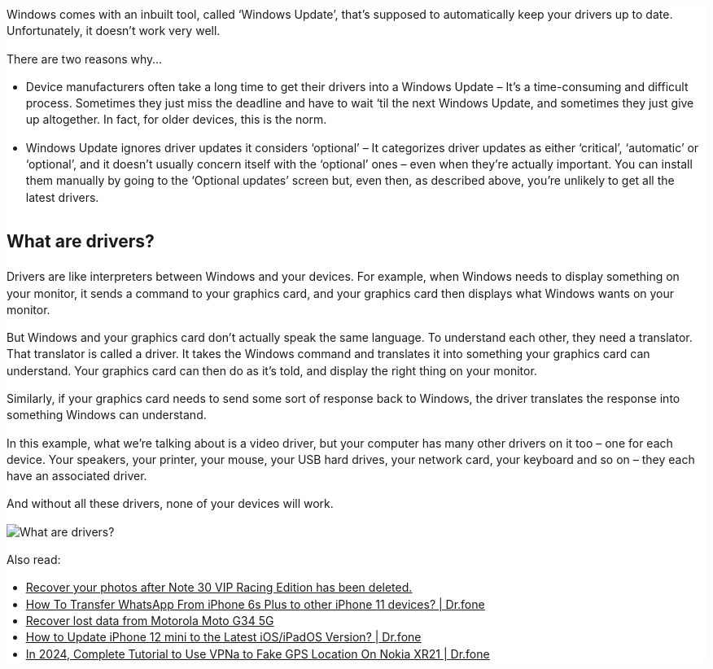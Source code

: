 Windows comes with an inbuilt tool, called ‘Windows Update’, that’s supposed to automatically keep your drivers up to date. Unfortunately, it doesn’t work very well.

There are two reasons why…

- Device manufacturers often take a long time to get their drivers into a Windows Update – It’s a time-consuming and difficult process. Sometimes they just miss the deadline and have to wait ‘til the next Windows Update, and sometimes they just give up altogether. In fact, for older devices, this is the norm.

- Windows Update ignores driver updates it considers ‘optional’ – It categorizes driver updates as either ‘critical’, ‘automatic’ or ‘optional’, and it doesn’t usually concern itself with the ‘optional’ ones – even when they’re actually important. You can install them manually by going to the ‘Optional updates’ screen but, even then, as described above, you’re unlikely to get all the latest drivers.

## What are drivers?

Drivers are like interpreters between Windows and your devices. For example, when Windows needs to display something on your monitor, it sends a command to your graphics card, and your graphics card then displays what Windows wants on your monitor.

But Windows and your graphics card don’t actually speak the same language. To understand each other, they need a translator. That translator is called a driver. It takes the Windows command and translates it into something your graphics card can understand. Your graphics card can then do as it’s told, and display the right thing on your monitor.

Similarly, if your graphics card needs to send some sort of response back to Windows, the driver translates the response into something Windows can understand.

In this example, what we’re talking about is a video driver, but your computer has many other drivers on it too – one for each device. Your speakers, your printer, your mouse, your USB hard drives, your network card, your keyboard and so on – they each have an associated driver.

And without all these drivers, none of your devices will work.

![What are drivers?](https://tools.techidaily.com/images/apps/drivereasy/pages/why_2.jpg)

<ins class="adsbygoogle"
     style="display:block"
     data-ad-client="ca-pub-7571918770474297"
     data-ad-slot="8358498916"
     data-ad-format="auto"
     data-full-width-responsive="true"></ins>
<ins class="adsbygoogle"
    style="display:block"
    data-ad-format="autorelaxed"
    data-ad-client="ca-pub-7571918770474297"
    data-ad-slot="1223367746"></ins>

<span class="atpl-alsoreadstyle">Also read:</span>
<div><ul>
<li><a href="https://review-topics.techidaily.com/recover-your-photos-after-note-30-vip-racing-edition-has-been-deleted-by-fonelab-android-recover-photos/"><u>Recover your photos after Note 30 VIP Racing Edition has been deleted.</u></a></li>
<li><a href="https://review-topics.techidaily.com/how-to-transfer-whatsapp-from-iphone-6s-plus-to-other-iphone-11-devices-drfone-by-drfone-transfer-whatsapp-from-ios-transfer-whatsapp-from-ios/"><u>How To Transfer WhatsApp From iPhone 6s Plus to other iPhone 11 devices? | Dr.fone</u></a></li>
<li><a href="https://review-topics.techidaily.com/recover-lost-data-from-motorola-moto-g34-5g-by-fonelab-android-recover-data/"><u>Recover lost data from Motorola Moto G34 5G</u></a></li>
<li><a href="https://review-topics.techidaily.com/how-to-update-iphone-12-mini-to-the-latest-iosipados-version-drfone-by-drfone-ios-system-repair-ios-system-repair/"><u>How to Update iPhone 12 mini to the Latest iOS/iPadOS Version? | Dr.fone</u></a></li>
<li><a href="https://review-topics.techidaily.com/in-2024-complete-tutorial-to-use-vpna-to-fake-gps-location-on-nokia-xr21-drfone-by-drfone-virtual-android/"><u>In 2024, Complete Tutorial to Use VPNa to Fake GPS Location On Nokia XR21 | Dr.fone</u></a></li>